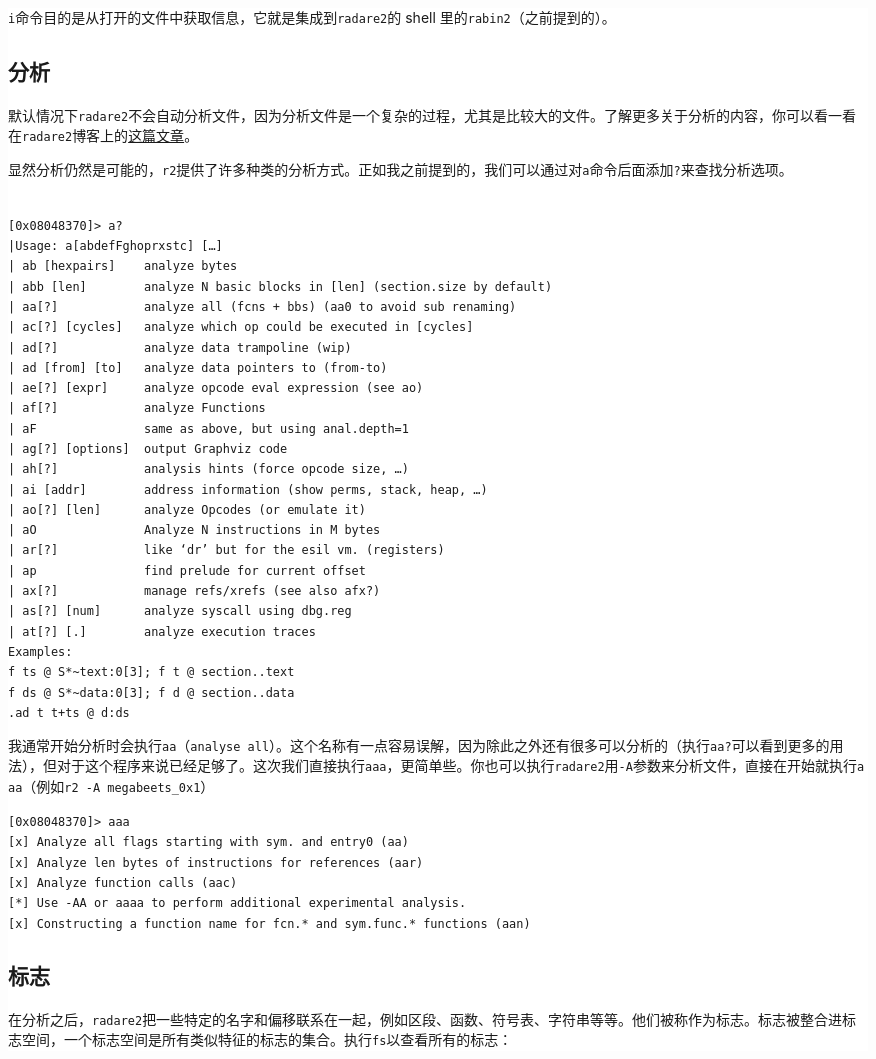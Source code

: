 `i`命令目的是从打开的文件中获取信息，它就是集成到`radare2`的 shell 里的`rabin2`（之前提到的）。

## 分析

默认情况下`radare2`不会自动分析文件，因为分析文件是一个复杂的过程，尤其是比较大的文件。了解更多关于分析的内容，你可以看一看在`radare2`博客上的[这篇文章](http://radare.today/posts/analysis-by-default/)。

显然分析仍然是可能的，`r2`提供了许多种类的分析方式。正如我之前提到的，我们可以通过对`a`命令后面添加`?`来查找分析选项。

```shell

[0x08048370]> a?
|Usage: a[abdefFghoprxstc] […]
| ab [hexpairs]    analyze bytes
| abb [len]        analyze N basic blocks in [len] (section.size by default)
| aa[?]            analyze all (fcns + bbs) (aa0 to avoid sub renaming)
| ac[?] [cycles]   analyze which op could be executed in [cycles]
| ad[?]            analyze data trampoline (wip)
| ad [from] [to]   analyze data pointers to (from-to)
| ae[?] [expr]     analyze opcode eval expression (see ao)
| af[?]            analyze Functions
| aF               same as above, but using anal.depth=1
| ag[?] [options]  output Graphviz code
| ah[?]            analysis hints (force opcode size, …)
| ai [addr]        address information (show perms, stack, heap, …)
| ao[?] [len]      analyze Opcodes (or emulate it)
| aO               Analyze N instructions in M bytes
| ar[?]            like ‘dr’ but for the esil vm. (registers)
| ap               find prelude for current offset
| ax[?]            manage refs/xrefs (see also afx?)
| as[?] [num]      analyze syscall using dbg.reg
| at[?] [.]        analyze execution traces
Examples:
f ts @ S*~text:0[3]; f t @ section..text
f ds @ S*~data:0[3]; f d @ section..data
.ad t t+ts @ d:ds
```

我通常开始分析时会执行`aa`（`analyse all`）。这个名称有一点容易误解，因为除此之外还有很多可以分析的（执行`aa?`可以看到更多的用法），但对于这个程序来说已经足够了。这次我们直接执行`aaa`，更简单些。你也可以执行`radare2`用`-A`参数来分析文件，直接在开始就执行`aaa`（例如`r2 -A megabeets_0x1`）

```shell
[0x08048370]> aaa
[x] Analyze all flags starting with sym. and entry0 (aa)
[x] Analyze len bytes of instructions for references (aar)
[x] Analyze function calls (aac)
[*] Use -AA or aaaa to perform additional experimental analysis.
[x] Constructing a function name for fcn.* and sym.func.* functions (aan)
```

## 标志

在分析之后，`radare2`把一些特定的名字和偏移联系在一起，例如区段、函数、符号表、字符串等等。他们被称作为标志。标志被整合进标志空间，一个标志空间是所有类似特征的标志的集合。执行`fs`以查看所有的标志：
